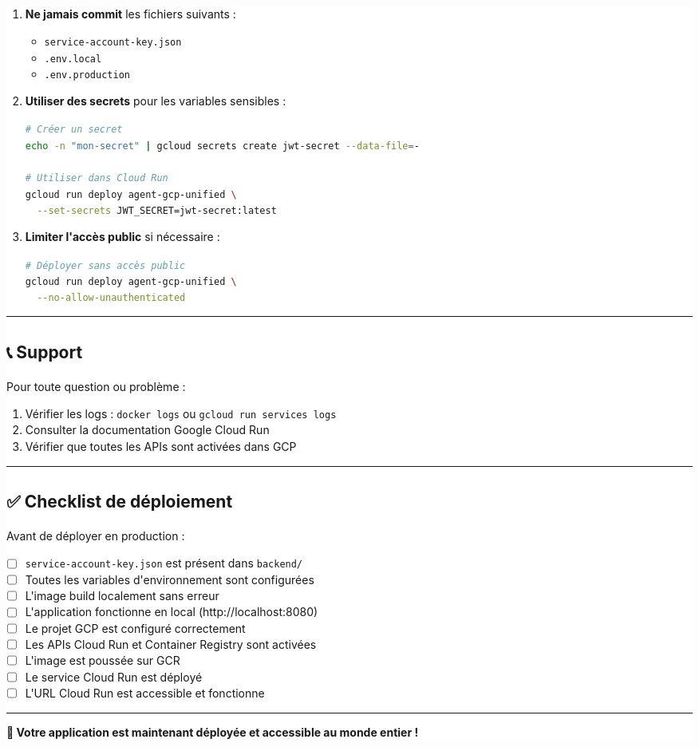 1. **Ne jamais commit** les fichiers suivants :
   - `service-account-key.json`
   - `.env.local`
   - `.env.production`

2. **Utiliser des secrets** pour les variables sensibles :
   ```bash
   # Créer un secret
   echo -n "mon-secret" | gcloud secrets create jwt-secret --data-file=-
   
   # Utiliser dans Cloud Run
   gcloud run deploy agent-gcp-unified \
     --set-secrets JWT_SECRET=jwt-secret:latest
   ```

3. **Limiter l'accès public** si nécessaire :
   ```bash
   # Déployer sans accès public
   gcloud run deploy agent-gcp-unified \
     --no-allow-unauthenticated
   ```

---

## 📞 Support

Pour toute question ou problème :
1. Vérifier les logs : `docker logs` ou `gcloud run services logs`
2. Consulter la documentation Google Cloud Run
3. Vérifier que toutes les APIs sont activées dans GCP

---

## ✅ Checklist de déploiement

Avant de déployer en production :

- [ ] `service-account-key.json` est présent dans `backend/`
- [ ] Toutes les variables d'environnement sont configurées
- [ ] L'image build localement sans erreur
- [ ] L'application fonctionne en local (http://localhost:8080)
- [ ] Le projet GCP est configuré correctement
- [ ] Les APIs Cloud Run et Container Registry sont activées
- [ ] L'image est poussée sur GCR
- [ ] Le service Cloud Run est déployé
- [ ] L'URL Cloud Run est accessible et fonctionne

---

**🎉 Votre application est maintenant déployée et accessible au monde entier !**
